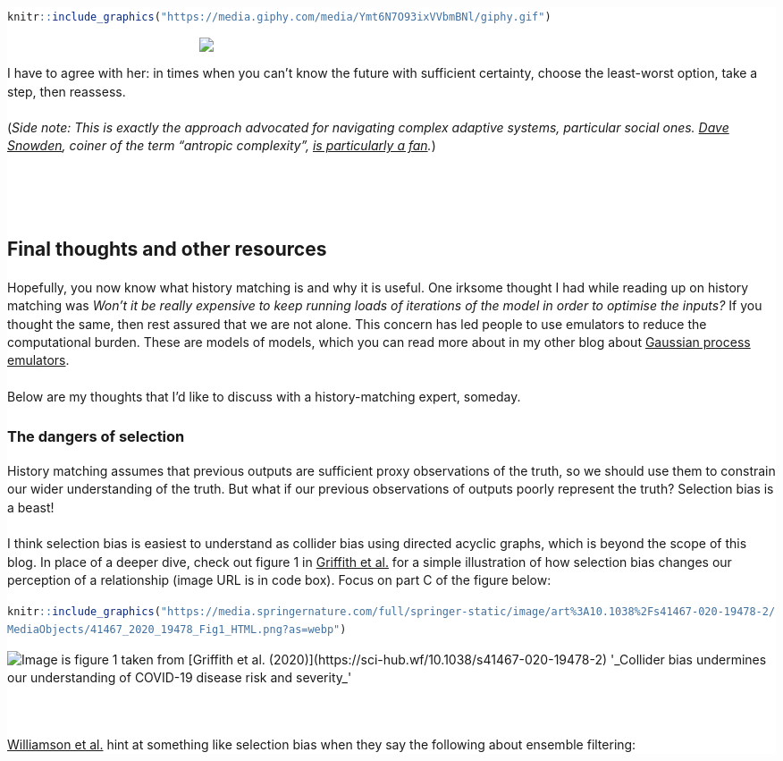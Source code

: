 ``` r
knitr::include_graphics("https://media.giphy.com/media/Ymt6N7O93ixVVbmBNl/giphy.gif")
```

<img src="https://media.giphy.com/media/Ymt6N7O93ixVVbmBNl/giphy.gif" width="50%" style="display: block; margin: auto;" />

I have to agree with her: in times when you can’t know the future with
sufficient certainty, choose the least-worst option, take a step, then
reassess. <br/><br/> (*Side note: This is exactly the approach advocated
for navigating complex adaptive systems, particular social ones. [Dave
Snowden](https://thecynefin.co/team/dave-snowden/), coiner of the term
“antropic complexity”, [is particularly a
fan](https://www.coachesrising.com/podcast/the-problem-with-developmental-models-with-dave-snowden/).*)
<br/><br/> <br/><br/>

## Final thoughts and other resources

Hopefully, you now know what history matching is and why it is useful.
One irksome thought I had while reading up on history matching was
*Won’t it be really expensive to keep running loads of iterations of the
model in order to optimise the inputs?* If you thought the same, then
rest assured that we are not alone. This concern has led people to use
emulators to reduce the computational burden. These are models of
models, which you can read more about in my other blog about [Gaussian
process emulators](https://github.com/ciaranmci/SoMaS). <br/><br/> Below
are my thoughts that I’d like to discuss with a history-matching expert,
someday.

### The dangers of selection

History matching assumes that previous outputs are sufficient proxy
observations of the truth, so we should use them to constrain our wider
understanding of the truth. But what if our previous observations of
outputs poorly represent the truth? Selection bias is a beast!
<br/><br/> I think selection bias is easiest to understand as collider
bias using directed acyclic graphs, which is beyond the scope of this
blog. In place of a deeper dive, check out figure 1 in [Griffith et
al.](https://www.sci-hub.wf/10.1038/s41467-020-19478-2) for a simple
illustration of how selection bias changes our perception of a
relationship (image URL is in code box). Focus on part C of the figure
below:

``` r
knitr::include_graphics("https://media.springernature.com/full/springer-static/image/art%3A10.1038%2Fs41467-020-19478-2/MediaObjects/41467_2020_19478_Fig1_HTML.png?as=webp")
```

<img src="https://media.springernature.com/full/springer-static/image/art%3A10.1038%2Fs41467-020-19478-2/MediaObjects/41467_2020_19478_Fig1_HTML.png?as=webp" alt="Image is figure 1 taken from [Griffith et al. (2020)](https://sci-hub.wf/10.1038/s41467-020-19478-2) '_Collider bias undermines our understanding of COVID-19 disease risk and severity_'" style="display: block; margin: auto;" />
<br/><br/>

[Williamson et al.](https://www.sci-hub.wf/10.1007/s00382-013-1896-4)
hint at something like selection bias when they say the following about
ensemble filtering:

